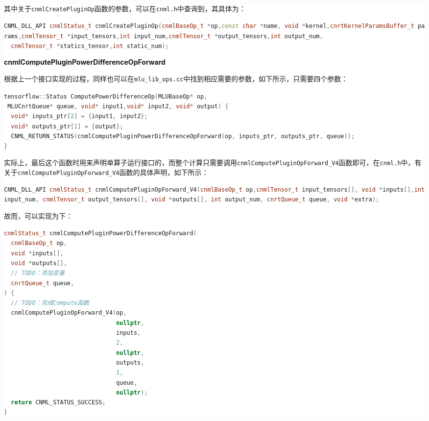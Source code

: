 其中关于`cnmlCreatePluginOp`函数的参数，可以在`cnml.h`中查询到，其具体为：

```c++
CNML_DLL_API cnmlStatus_t cnmlCreatePluginOp(cnmlBaseOp_t *op,const char *name, void *kernel,cnrtKernelParamsBuffer_t params,cnmlTensor_t *input_tensors,int input_num,cnmlTensor_t *output_tensors,int output_num,
  cnmlTensor_t *statics_tensor,int static_num);
```

**cnmlComputePluginPowerDifferenceOpForward**

根据上一个接口实现的过程，同样也可以在`mlu_lib_ops.cc`中找到相应需要的参数，如下所示，只需要四个参数：

```c++
tensorflow::Status ComputePowerDifferenceOp(MLUBaseOp* op,
 MLUCnrtQueue* queue, void* input1,void* input2, void* output) {
  void* inputs_ptr[2] = {input1, input2};
  void* outputs_ptr[1] = {output};
  CNML_RETURN_STATUS(cnmlComputePluginPowerDifferenceOpForward(op, inputs_ptr, outputs_ptr, queue));
}
```



实际上，最后这个函数时用来声明单算子运行接口的，而整个计算只需要调用`cnmlComputePluginOpForward_V4`函数即可，在`cnml.h`中，有关于`cnmlComputePluginOpForward_V4`函数的具体声明，如下所示：

```c++
CNML_DLL_API cnmlStatus_t cnmlComputePluginOpForward_V4(cnmlBaseOp_t op,cnmlTensor_t input_tensors[], void *inputs[],int input_num, cnmlTensor_t output_tensors[], void *outputs[], int output_num, cnrtQueue_t queue, void *extra);
```

故而，可以实现为下：

```c++
cnmlStatus_t cnmlComputePluginPowerDifferenceOpForward(
  cnmlBaseOp_t op,
  void *inputs[],
  void *outputs[],
  // TODO：添加变量
  cnrtQueue_t queue,
) {
  // TODO：完成Compute函数
  cnmlComputePluginOpForward_V4(op,
                                nullptr,
                                inputs,
                                2,
                                nullptr,
                                outputs,
                                1,
                                queue,
                                nullptr);
  return CNML_STATUS_SUCCESS;
}
```
